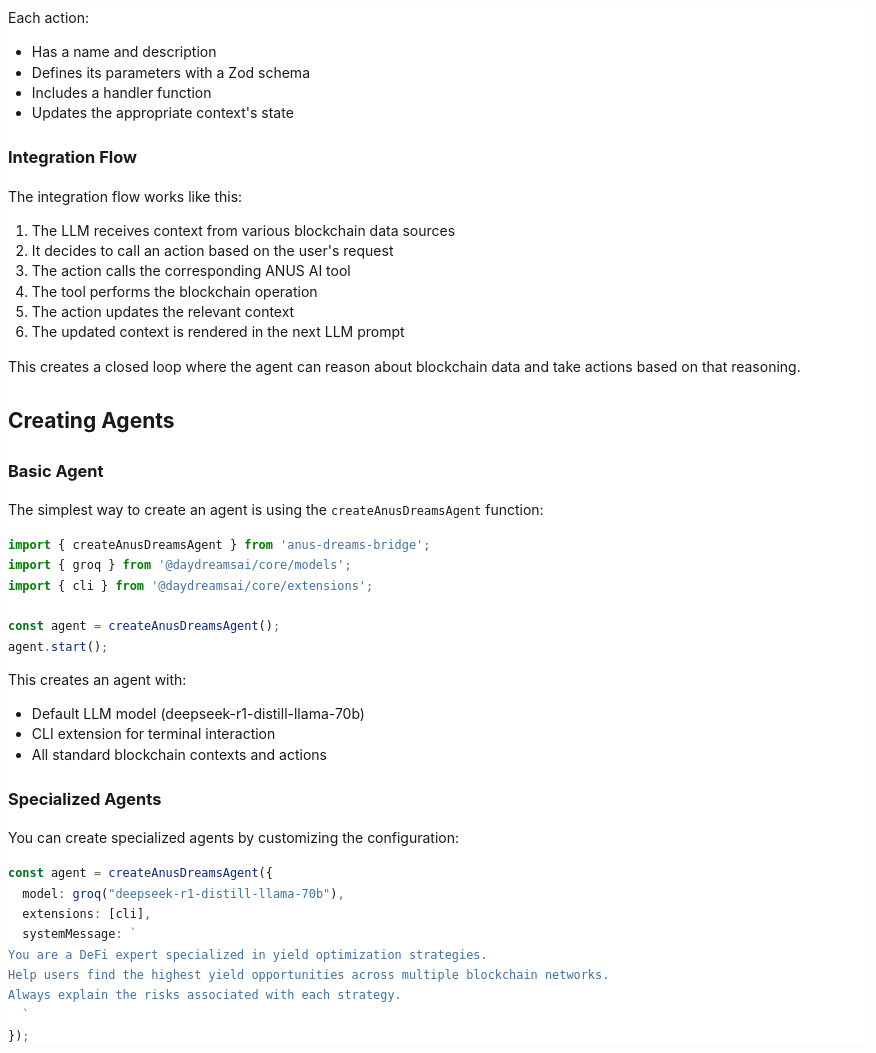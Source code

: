 Each action:
- Has a name and description
- Defines its parameters with a Zod schema
- Includes a handler function
- Updates the appropriate context's state

### Integration Flow

The integration flow works like this:

1. The LLM receives context from various blockchain data sources
2. It decides to call an action based on the user's request
3. The action calls the corresponding ANUS AI tool
4. The tool performs the blockchain operation
5. The action updates the relevant context
6. The updated context is rendered in the next LLM prompt

This creates a closed loop where the agent can reason about blockchain data and take actions based on that reasoning.

## Creating Agents

### Basic Agent

The simplest way to create an agent is using the `createAnusDreamsAgent` function:

```typescript
import { createAnusDreamsAgent } from 'anus-dreams-bridge';
import { groq } from '@daydreamsai/core/models';
import { cli } from '@daydreamsai/core/extensions';

const agent = createAnusDreamsAgent();
agent.start();
```

This creates an agent with:
- Default LLM model (deepseek-r1-distill-llama-70b)
- CLI extension for terminal interaction
- All standard blockchain contexts and actions

### Specialized Agents

You can create specialized agents by customizing the configuration:

```typescript
const agent = createAnusDreamsAgent({
  model: groq("deepseek-r1-distill-llama-70b"),
  extensions: [cli],
  systemMessage: `
You are a DeFi expert specialized in yield optimization strategies.
Help users find the highest yield opportunities across multiple blockchain networks.
Always explain the risks associated with each strategy.
  `
});
```
